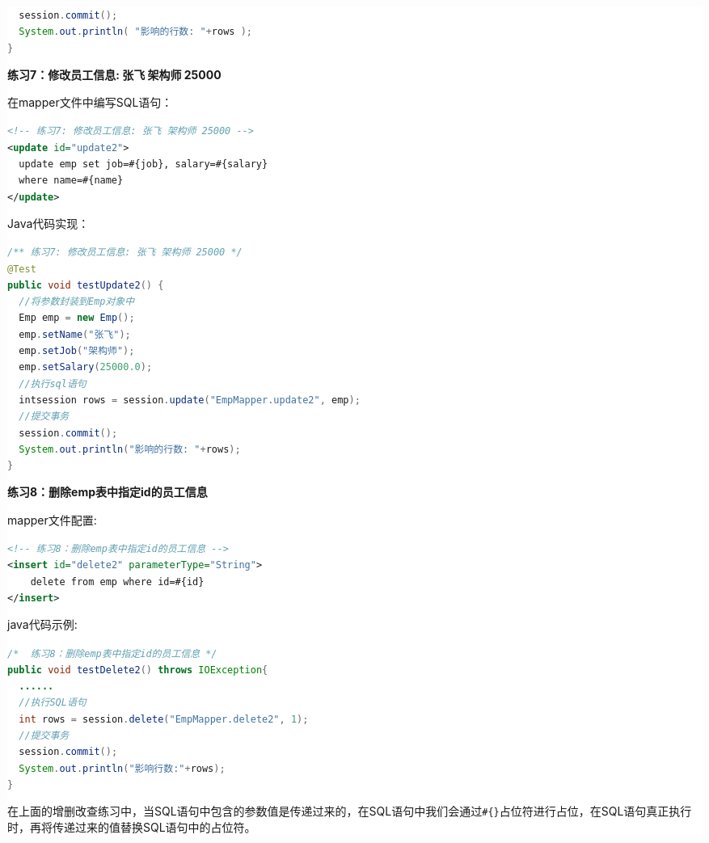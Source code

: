 ```java
  session.commit();
  System.out.println( "影响的行数: "+rows );
}
```
**练习7：修改员工信息: 张飞 架构师 25000**

在mapper文件中编写SQL语句：
```xml
<!-- 练习7: 修改员工信息: 张飞 架构师 25000 -->
<update id="update2">
  update emp set job=#{job}, salary=#{salary}
  where name=#{name}
</update>
```
Java代码实现：

```java
/** 练习7: 修改员工信息: 张飞 架构师 25000 */
@Test
public void testUpdate2() {
  //将参数封装到Emp对象中
  Emp emp = new Emp();
  emp.setName("张飞");
  emp.setJob("架构师");
  emp.setSalary(25000.0);
  //执行sql语句
  intsession rows = session.update("EmpMapper.update2", emp);
  //提交事务
  session.commit();
  System.out.println("影响的行数: "+rows);
}
```
**练习8：删除emp表中指定id的员工信息**

mapper文件配置:
```xml
<!-- 练习8：删除emp表中指定id的员工信息 -->
<insert id="delete2" parameterType="String">
	delete from emp where id=#{id}
</insert>
```
java代码示例:
```java
/*  练习8：删除emp表中指定id的员工信息 */
public void testDelete2() throws IOException{
  ......
  //执行SQL语句
  int rows = session.delete("EmpMapper.delete2", 1);
  //提交事务
  session.commit();
  System.out.println("影响行数:"+rows);
}
```
在上面的增删改查练习中，当SQL语句中包含的参数值是传递过来的，在SQL语句中我们会通过`#{}`占位符进行占位，在SQL语句真正执行时，再将传递过来的值替换SQL语句中的占位符。
